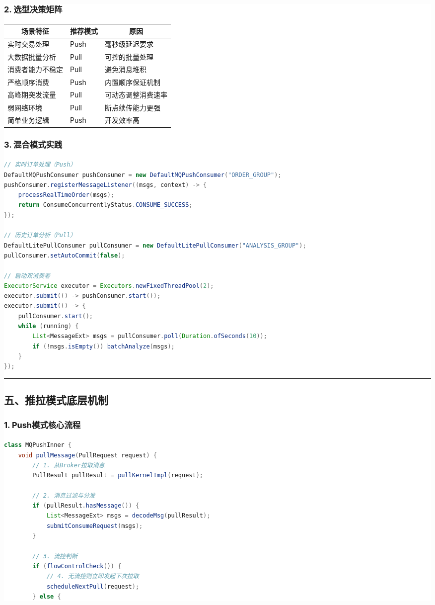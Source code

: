 ### 2. 选型决策矩阵
| **场景特征**     | **推荐模式** | **原因**           |
| ---------------- | ------------ | ------------------ |
| 实时交易处理     | Push         | 毫秒级延迟要求     |
| 大数据批量分析   | Pull         | 可控的批量处理     |
| 消费者能力不稳定 | Pull         | 避免消息堆积       |
| 严格顺序消费     | Push         | 内置顺序保证机制   |
| 高峰期突发流量   | Pull         | 可动态调整消费速率 |
| 弱网络环境       | Pull         | 断点续传能力更强   |
| 简单业务逻辑     | Push         | 开发效率高         |

### 3. 混合模式实践
```java
// 实时订单处理（Push）
DefaultMQPushConsumer pushConsumer = new DefaultMQPushConsumer("ORDER_GROUP");
pushConsumer.registerMessageListener((msgs, context) -> {
    processRealTimeOrder(msgs);
    return ConsumeConcurrentlyStatus.CONSUME_SUCCESS;
});

// 历史订单分析（Pull）
DefaultLitePullConsumer pullConsumer = new DefaultLitePullConsumer("ANALYSIS_GROUP");
pullConsumer.setAutoCommit(false);

// 启动双消费者
ExecutorService executor = Executors.newFixedThreadPool(2);
executor.submit(() -> pushConsumer.start());
executor.submit(() -> {
    pullConsumer.start();
    while (running) {
        List<MessageExt> msgs = pullConsumer.poll(Duration.ofSeconds(10));
        if (!msgs.isEmpty()) batchAnalyze(msgs);
    }
});
```

---

## 五、推拉模式底层机制

### 1. Push模式核心流程
```java
class MQPushInner {
    void pullMessage(PullRequest request) {
        // 1. 从Broker拉取消息
        PullResult pullResult = pullKernelImpl(request);
        
        // 2. 消息过滤与分发
        if (pullResult.hasMessage()) {
            List<MessageExt> msgs = decodeMsg(pullResult);
            submitConsumeRequest(msgs);
        }
        
        // 3. 流控判断
        if (flowControlCheck()) {
            // 4. 无流控则立即发起下次拉取
            scheduleNextPull(request);
        } else {
```